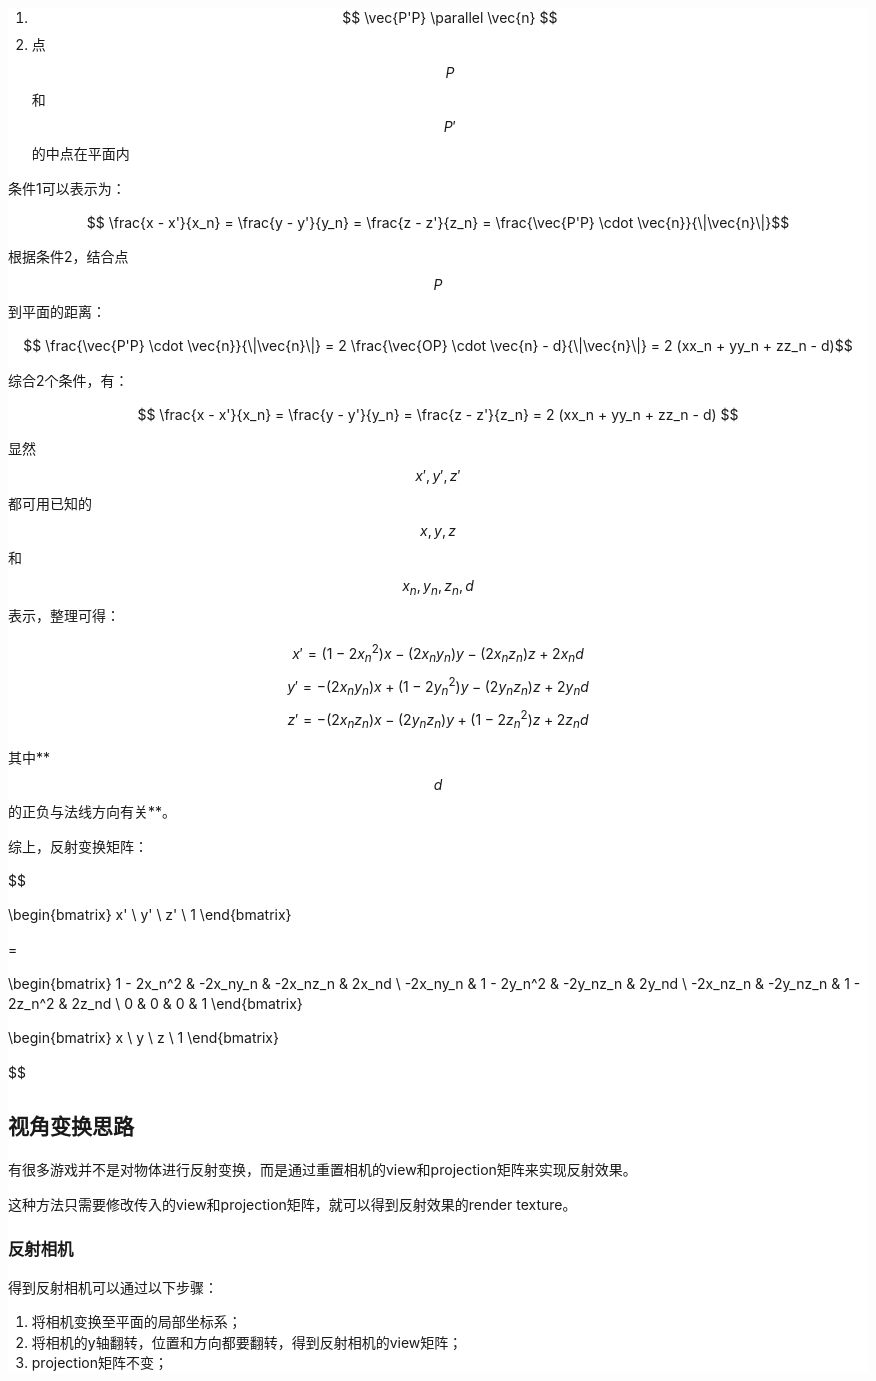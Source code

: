 1. $$ \vec{P'P} \parallel \vec{n} $$
2. 点 $$ P $$ 和 $$ P' $$ 的中点在平面内

条件1可以表示为：

$$ \frac{x - x'}{x_n} = \frac{y - y'}{y_n} = \frac{z - z'}{z_n} = \frac{\vec{P'P} \cdot \vec{n}}{\|\vec{n}\|}$$

根据条件2，结合点$$ P $$到平面的距离：

$$ \frac{\vec{P'P} \cdot \vec{n}}{\|\vec{n}\|} = 2 \frac{\vec{OP} \cdot \vec{n} - d}{\|\vec{n}\|}  = 2 (xx_n + yy_n + zz_n - d)$$

综合2个条件，有：

$$ \frac{x - x'}{x_n} = \frac{y - y'}{y_n} = \frac{z - z'}{z_n} = 2 (xx_n + yy_n + zz_n - d) $$

显然$$ x', y', z' $$都可用已知的$$ x, y, z $$和$$ x_n, y_n, z_n, d $$表示，整理可得：

$$ x' = (1 - 2x_n^2)x - (2x_ny_n)y - (2x_nz_n)z + 2x_nd $$
$$ y' = - (2x_ny_n)x + (1 - 2y_n^2)y - (2y_nz_n)z + 2y_nd $$
$$ z' = - (2x_nz_n)x - (2y_nz_n)y + (1 - 2z_n^2)z + 2z_nd $$

其中**$$ d $$的正负与法线方向有关**。

综上，反射变换矩阵：

$$ 

\begin{bmatrix}
x' \\ y' \\ z' \\ 1
\end{bmatrix} 

=

\begin{bmatrix}
1 - 2x_n^2 & -2x_ny_n & -2x_nz_n & 2x_nd \\
-2x_ny_n & 1 - 2y_n^2 & -2y_nz_n & 2y_nd \\
-2x_nz_n & -2y_nz_n & 1 - 2z_n^2 & 2z_nd \\
0 & 0 & 0 & 1
\end{bmatrix} 

\begin{bmatrix}
x \\ y \\ z \\ 1
\end{bmatrix} 

$$

## 视角变换思路

有很多游戏并不是对物体进行反射变换，而是通过重置相机的view和projection矩阵来实现反射效果。

这种方法只需要修改传入的view和projection矩阵，就可以得到反射效果的render texture。

### 反射相机

得到反射相机可以通过以下步骤：
1. 将相机变换至平面的局部坐标系；
2. 将相机的y轴翻转，位置和方向都要翻转，得到反射相机的view矩阵；
3. projection矩阵不变；
